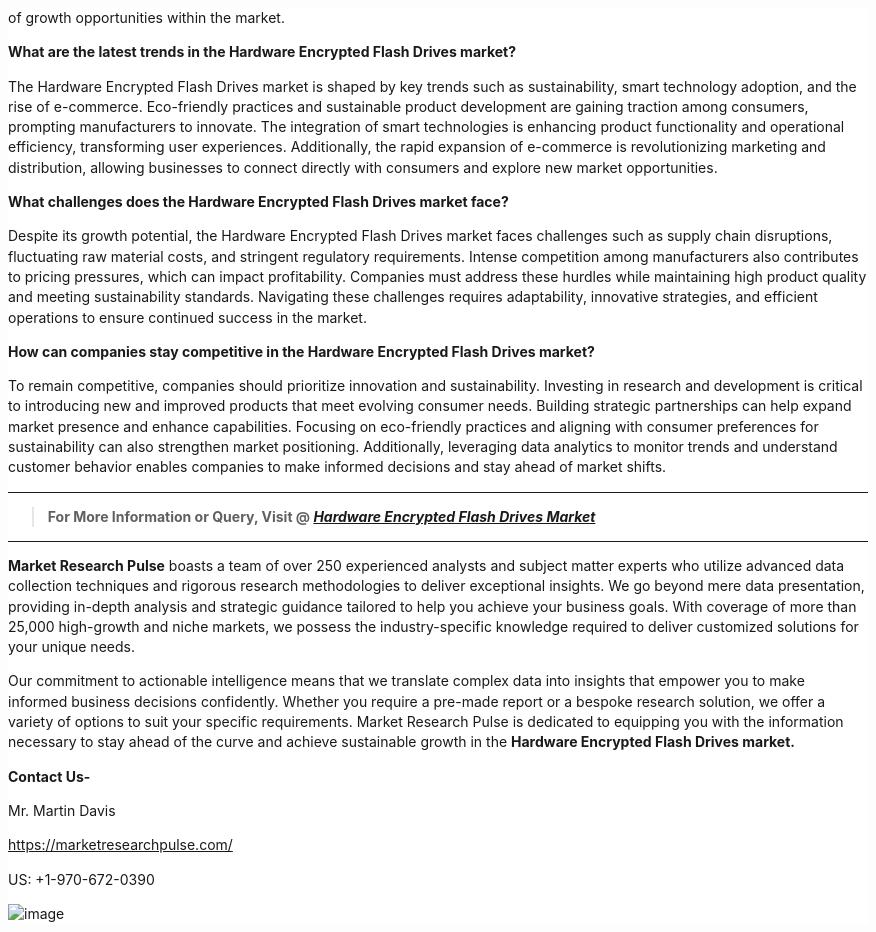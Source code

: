 of growth opportunities within the market.</p><p><strong>What are the latest trends in the Hardware Encrypted Flash Drives market?</strong></p><p>The Hardware Encrypted Flash Drives market is shaped by key trends such as sustainability, smart technology adoption, and the rise of e-commerce. Eco-friendly practices and sustainable product development are gaining traction among consumers, prompting manufacturers to innovate. The integration of smart technologies is enhancing product functionality and operational efficiency, transforming user experiences. Additionally, the rapid expansion of e-commerce is revolutionizing marketing and distribution, allowing businesses to connect directly with consumers and explore new market opportunities.</p><p><strong>What challenges does the Hardware Encrypted Flash Drives market face?</strong></p><p>Despite its growth potential, the Hardware Encrypted Flash Drives market faces challenges such as supply chain disruptions, fluctuating raw material costs, and stringent regulatory requirements. Intense competition among manufacturers also contributes to pricing pressures, which can impact profitability. Companies must address these hurdles while maintaining high product quality and meeting sustainability standards. Navigating these challenges requires adaptability, innovative strategies, and efficient operations to ensure continued success in the market.</p><p><strong>How can companies stay competitive in the Hardware Encrypted Flash Drives market?</strong></p><p>To remain competitive, companies should prioritize innovation and sustainability. Investing in research and development is critical to introducing new and improved products that meet evolving consumer needs. Building strategic partnerships can help expand market presence and enhance capabilities. Focusing on eco-friendly practices and aligning with consumer preferences for sustainability can also strengthen market positioning. Additionally, leveraging data analytics to monitor trends and understand customer behavior enables companies to make informed decisions and stay ahead of market shifts.</p><hr /><blockquote><p><strong>For More Information or Query, Visit @&nbsp;<em><a href="https://marketresearchpulse.com/report/62594/hardware-encrypted-flash-drives-market?utm_source=Linkedin&utm_medium=0115">Hardware Encrypted Flash Drives Market</a></em></strong></p></blockquote><hr /><p><strong>Market Research Pulse</strong> boasts a team of over 250 experienced analysts and subject matter experts who utilize advanced data collection techniques and rigorous research methodologies to deliver exceptional insights. We go beyond mere data presentation, providing in-depth analysis and strategic guidance tailored to help you achieve your business goals. With coverage of more than 25,000 high-growth and niche markets, we possess the industry-specific knowledge required to deliver customized solutions for your unique needs.</p><p>Our commitment to actionable intelligence means that we translate complex data into insights that empower you to make informed business decisions confidently. Whether you require a pre-made report or a bespoke research solution, we offer a variety of options to suit your specific requirements. Market Research Pulse is dedicated to equipping you with the information necessary to stay ahead of the curve and achieve sustainable growth in the <strong>Hardware Encrypted Flash Drives market.</strong></p><p><strong>Contact Us-</strong></p><p>Mr. Martin Davis</p><p>https://marketresearchpulse.com/</p><p>US: +1-970-672-0390</p>
![image](https://github.com/user-attachments/assets/7dcb1d30-60d3-4b8e-9905-b16ca609f0e2)
